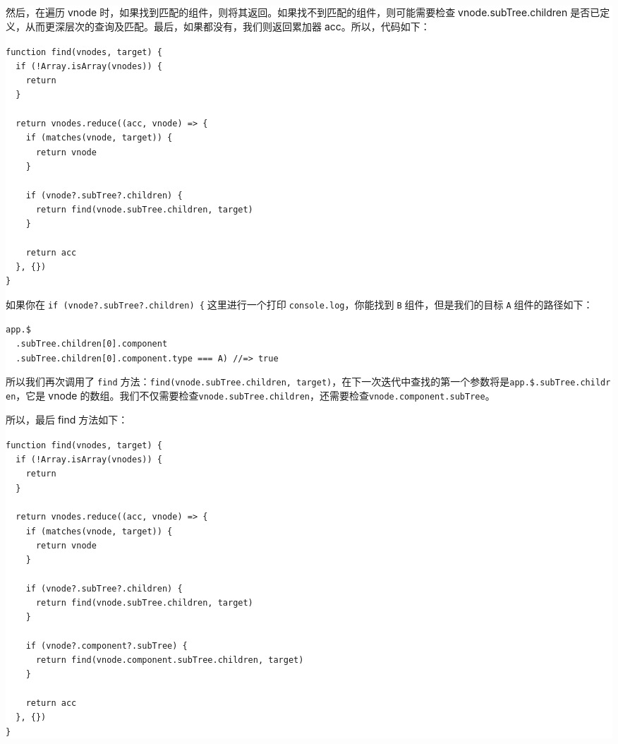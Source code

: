 然后，在遍历 vnode 时，如果找到匹配的组件，则将其返回。如果找不到匹配的组件，则可能需要检查 vnode.subTree.children 是否已定义，从而更深层次的查询及匹配。最后，如果都没有，我们则返回累加器 acc。所以，代码如下：

```
function find(vnodes, target) {
  if (!Array.isArray(vnodes)) {
    return 
  }

  return vnodes.reduce((acc, vnode) => {
    if (matches(vnode, target)) {
      return vnode
    }

    if (vnode?.subTree?.children) {
      return find(vnode.subTree.children, target)
    }

    return acc
  }, {})
}
```

如果你在 `if (vnode?.subTree?.children) {` 这里进行一个打印 `console.log`，你能找到 `B` 组件，但是我们的目标 `A` 组件的路径如下：

```
app.$ 
  .subTree.children[0].component 
  .subTree.children[0].component.type === A) //=> true
```

所以我们再次调用了 `find` 方法：`find(vnode.subTree.children, target)`，在下一次迭代中查找的第一个参数将是`app.$.subTree.children`，它是 vnode 的数组。我们不仅需要检查`vnode.subTree.children`，还需要检查`vnode.component.subTree`。

所以，最后 find 方法如下：

```
function find(vnodes, target) {
  if (!Array.isArray(vnodes)) {
    return 
  }

  return vnodes.reduce((acc, vnode) => {
    if (matches(vnode, target)) {
      return vnode
    }

    if (vnode?.subTree?.children) {
      return find(vnode.subTree.children, target)
    }

    if (vnode?.component?.subTree) {
      return find(vnode.component.subTree.children, target)
    }

    return acc
  }, {})
}
```
